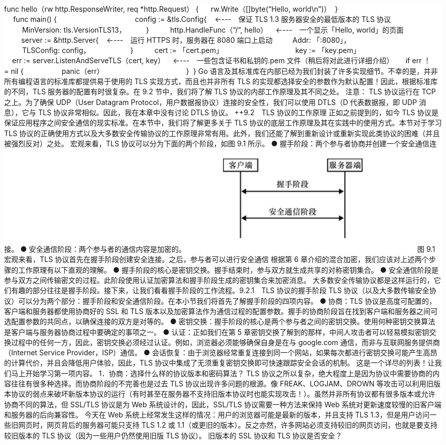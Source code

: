 func hello（rw http.ResponseWriter, req *http.Request） { 
    rw.Write（[]byte(“Hello, world\n”)） 
} 
　
func main() {                                  
    config := &tls.Config{    ←---　保证 TLS 1.3 服务器安全的最低版本的 TLS 协议 
         MinVersion: tls.VersionTLS13，    
     } 
　
    http.HandleFunc（“/”, hello）    ←---　一个显示「Hello, world」的页面 
　
    server := &http.Server{    ←---　运行 HTTPS 时，服务器在 8080 端口上启动 
         Addr: 「:8080」， 
         TLSConfig: config，              
     } 
　
    cert := 「cert.pem」                               
    key := 「key.pem」 
    err := server.ListenAndServeTLS（cert, key）    ←---　一些包含证书和私钥的.pem 文件（稍后将对此进行详细介绍）
     if err ！= nil {          
        panic（err）                                    
    } 
}
Go 语言及其标准库在内部已经为我们封装了许多实现细节。不幸的是，并非所有编程语言的标准库都提供易于使用的 TLS 实现方式，而且也并非所有 TLS 的实现都选择安全的参数作为默认配置！因此，根据标准库的不同，TLS 服务器的配置有时很复杂。在 9.2 节中，我们将了解 TLS 协议的内部工作原理及其不同之处。
注意：
TLS 协议运行在 TCP 之上。为了确保 UDP（User Datagram Protocol，用户数据报协议）连接的安全性，我们可以使用 DTLS（D 代表数据报，即 UDP 消息），它与 TLS 协议非常相似。因此，我在本章中没有讨论 DTLS 协议。
++9.2　TLS 协议的工作原理
正如之前提到的，如今 TLS 协议是保证应用程序之间安全通信的现实标准。在本节中，我们将了解更多关于 TLS 协议的底层工作原理及其在实践中的使用方式。本节对于学习 TLS 协议的正确使用方式以及大多数安全传输协议的工作原理非常有用。此外，我们还能了解到重新设计或重新实现此类协议的困难（并且被强烈反对）之处。
宏观来看，TLS 协议可以分为下面的两个阶段，如图 9.1 所示。
● 握手阶段：两个参与者协商并创建一个安全通信连接。
● 安全通信阶段：两个参与者的通信内容是加密的。
![9.1](./img/9.1.png)
图 9.1　宏观来看，TLS 协议首先在握手阶段创建安全连接。之后，参与者可以进行安全通信
根据第 6 章介绍的混合加密，我们应该对上述两个步骤的工作原理有以下直观的理解。
● 握手阶段的核心是密钥交换。握手结束时，参与双方就生成共享的对称密钥集合。
● 安全通信阶段是参与双方之间传输密文的过程。此阶段使用认证加密算法和握手阶段生成的密钥集合来加密消息。
大多数安全传输协议都是这样运行的，它们有趣的部分往往是握手阶段。接下来，让我们看看握手阶段的工作流程。9.2.1　TLS 协议的握手阶段
TLS 协议（以及大多数传输安全协议）可以分为两个部分：握手阶段和安全通信阶段。在本小节我们将首先了解握手阶段的四项内容。
● 协商：TLS 协议是高度可配置的，客户端和服务器都使用协商好的 SSL 和 TLS 版本以及加密算法作为通信过程的配置参数。握手的协商阶段旨在找到客户端和服务器之间可选配置参数的共同点，以确保连接的双方是对等的。
● 密钥交换：握手阶段的核心是两个参与者之间的密钥交换。使用何种密钥交换算法是客户端与服务器协商过程中要确定的事项之一。
● 认证：正如我们在第 5 章密钥交换了解到的那样，中间人攻击者可以轻易模拟密钥交换过程中的任何一方，因此，密钥交换必须经过认证。例如，浏览器必须能够确保自身是在与 google.com 通信，而非与互联网服务提供商（Internet Service Provider，ISP）通信。
● 会话恢复：由于浏览器经常重复连接到同一个网站，如果每次都进行密钥交换可能产生高昂的计算代价，并且会降低用户体验，因此，TLS 协议中集成了无须重复密钥交换即可快速跟踪安全会话的机制。
这是一个详尽的列表！让我们马上开始学习第一项内容。
1．协商：选择什么样的协议版本和密码算法？
TLS 协议之所以复杂，绝大程度上是因为协议中需要协商的内容往往有很多种选择。而协商阶段的不完善也是过去 TLS 协议出现许多问题的根源。像 FREAK、LOGJAM、DROWN 等攻击可以利用旧版本协议的弱点来破坏新版本协议的运行（有时甚至在服务器不支持旧版本协议时也能实现攻击！）。虽然并非所有协议都有很多版本或允许协商不同的算法，但 SSL/TLS 协议是为 Web 系统设计的，因此，SSL/TLS 协议需要一种方法来保持 Web 系统对更新速度较慢的旧客户端和服务器的后向兼容性。
今天在 Web 系统上经常发生这样的情况：用户的浏览器可能是最新的版本，并且支持 TLS 1.3，但是用户访问一些旧网页时，网页背后的服务器可能只支持 TLS 1.2 或 1.1（或更旧的版本）。反之亦然，许多网站必须支持较旧的网页访问，也就是要支持较旧版本的 TLS 协议（因为一些用户仍然使用旧版 TLS 协议）。
旧版本的 SSL 协议和 TLS 协议是否安全？
